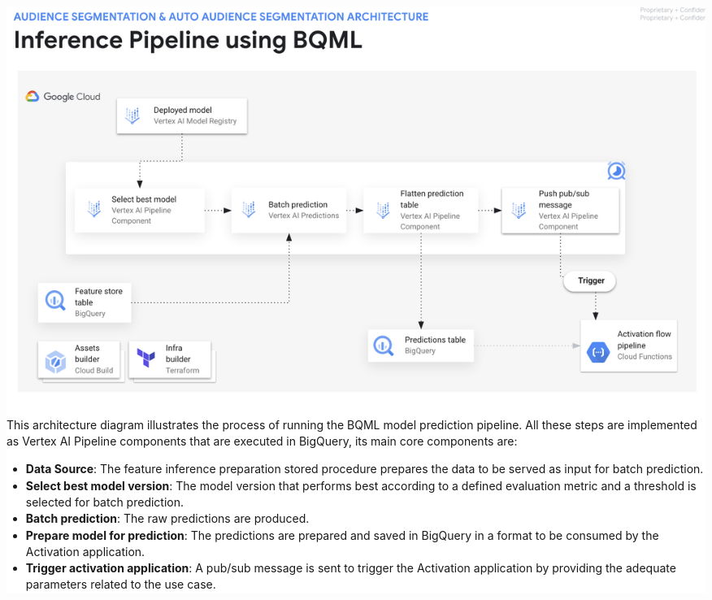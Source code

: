 ![Prediction Pipeline BQML architecture](images/pipelines_bqml_prediction_pipeline_architecture.png)

This architecture diagram illustrates the process of running the BQML model prediction pipeline. All these steps are implemented as Vertex AI Pipeline components that are executed in BigQuery, its main core components are:

* **Data Source**: The feature inference preparation stored procedure prepares the data to be served as input for batch prediction.
* **Select best model version**: The model version that performs best according to a defined evaluation metric and a threshold is selected for batch prediction.
* **Batch prediction**: The raw predictions are produced.
* **Prepare model for prediction**: The predictions are prepared and saved in BigQuery in a format to be consumed by the Activation application.
* **Trigger activation application**: A pub/sub message is sent to trigger the Activation application by providing the adequate parameters related to the use case.
